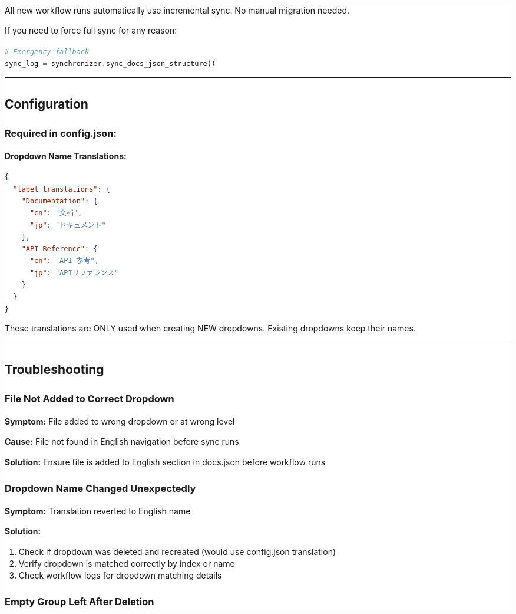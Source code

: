 All new workflow runs automatically use incremental sync. No manual migration needed.

If you need to force full sync for any reason:
```python
# Emergency fallback
sync_log = synchronizer.sync_docs_json_structure()
```

---

## Configuration

### Required in config.json:

**Dropdown Name Translations:**
```json
{
  "label_translations": {
    "Documentation": {
      "cn": "文档",
      "jp": "ドキュメント"
    },
    "API Reference": {
      "cn": "API 参考",
      "jp": "APIリファレンス"
    }
  }
}
```

These translations are ONLY used when creating NEW dropdowns. Existing dropdowns keep their names.

---

## Troubleshooting

### File Not Added to Correct Dropdown

**Symptom:** File added to wrong dropdown or at wrong level

**Cause:** File not found in English navigation before sync runs

**Solution:** Ensure file is added to English section in docs.json before workflow runs

### Dropdown Name Changed Unexpectedly

**Symptom:** Translation reverted to English name

**Solution:**
1. Check if dropdown was deleted and recreated (would use config.json translation)
2. Verify dropdown is matched correctly by index or name
3. Check workflow logs for dropdown matching details

### Empty Group Left After Deletion

